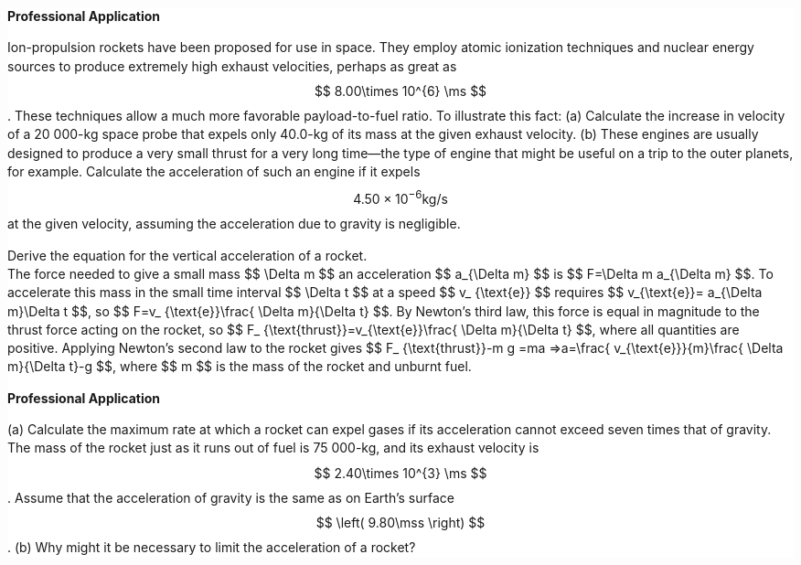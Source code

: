 </div>
</div>

<div data-type="exercise" data-element-type="problems-exercises">
<div data-type="problem" markdown="1">

**Professional Application**

Ion-propulsion rockets have been proposed for use in space. They employ atomic
ionization techniques and nuclear energy sources to produce extremely high
exhaust velocities, perhaps as great as $$ 8.00\times 10^{6} \ms $$. These
techniques allow a much more favorable payload-to-fuel ratio. To illustrate this
fact:
(a) Calculate the increase in velocity of a 20 000-kg space probe that
expels only 40.0-kg of its mass at the given exhaust velocity.
(b) These engines are usually designed to produce a very small thrust for a very
long time—the type of engine that might be useful on a trip to the outer
planets, for example. Calculate the acceleration of such an engine if it expels
$$ 4.50\times 10^{-6}\text{kg/s} $$ at the given velocity, assuming the
acceleration due to gravity is negligible.

</div>
</div>

<div data-type="exercise" data-element-type="problems-exercises">
<div data-type="problem" markdown="1">
Derive the equation for the vertical acceleration of a rocket.

</div>
<div data-type="solution" id="eip-id1171092807004" markdown="1">
The force needed to give a small mass $$ \Delta m $$
an acceleration $$ a_{\Delta m} $$ is $$ F=\Delta m a_{\Delta m} $$. To
accelerate this mass in the small time interval $$ \Delta t $$ at a speed $$ v_
{\text{e}} $$ requires $$ v_{\text{e}}= a_{\Delta m}\Delta t $$, so $$ F=v_
{\text{e}}\frac{ \Delta m}{\Delta t} $$. By Newton’s third law, this force is
equal in magnitude to the thrust force acting on the rocket, so $$ F_
{\text{thrust}}=v_{\text{e}}\frac{ \Delta m}{\Delta t} $$, where all quantities
are positive. Applying Newton’s second law to the rocket gives $$ F_
{\text{thrust}}-m g =ma ⇒a=\frac{ v_{\text{e}}}{m}\frac{ \Delta m}{\Delta t}-g
$$, where $$ m $$ is the mass of the rocket and unburnt fuel.

</div>
</div>

<div data-type="exercise" data-element-type="problems-exercises">
<div data-type="problem" markdown="1">

**Professional Application**

(a) Calculate the maximum rate at which a rocket can expel gases if its
acceleration cannot exceed seven times that of gravity. The mass of the rocket
just as it runs out of fuel is 75 000-kg, and its exhaust velocity is $$
2.40\times 10^{3} \ms $$. Assume that the acceleration of gravity is the
same as on Earth’s surface $$ \left( 9.80\mss \right) $$.
(b) Why might it be necessary to limit the acceleration of a rocket?
